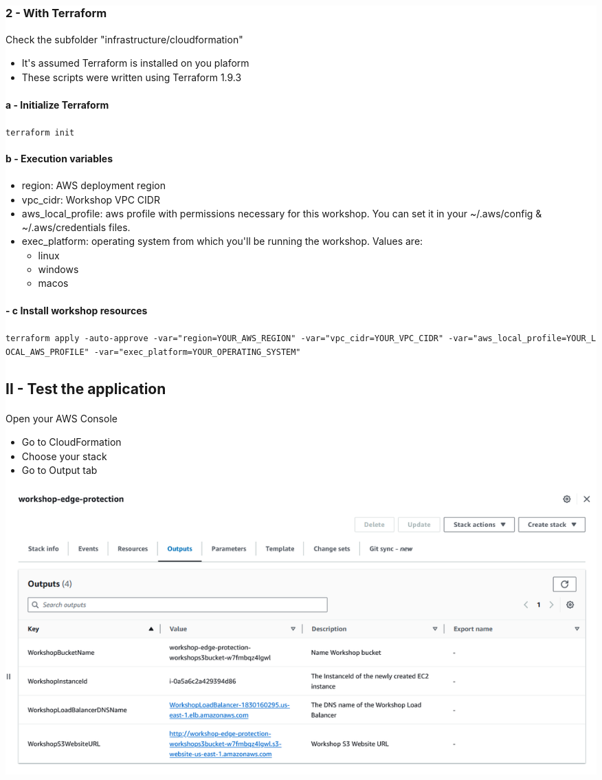 
### 2 - With Terraform

Check the subfolder "infrastructure/cloudformation"
- It's assumed Terraform is installed on you plaform
- These scripts were written using Terraform 1.9.3

#### a - Initialize Terraform

```HCL
terraform init
```

#### b - Execution variables
- region: AWS deployment region
- vpc_cidr: Workshop VPC CIDR
- aws_local_profile: aws profile with permissions necessary for this workshop. You can set it in your ~/.aws/config & ~/.aws/credentials files.
- exec_platform: operating system from which you'll be running the workshop. Values are:
    - linux
    - windows
    - macos

#### - c Install workshop resources

```HCL
terraform apply -auto-approve -var="region=YOUR_AWS_REGION" -var="vpc_cidr=YOUR_VPC_CIDR" -var="aws_local_profile=YOUR_LOCAL_AWS_PROFILE" -var="exec_platform=YOUR_OPERATING_SYSTEM"
```

## II - Test the application

Open your AWS Console
- Go to CloudFormation
- Choose your stack
- Go to Output tab

![Alt text](/images/23-CloudFormation-Outputs-Tab.png?raw=true "CloudFormation-Outputs-Tab")
